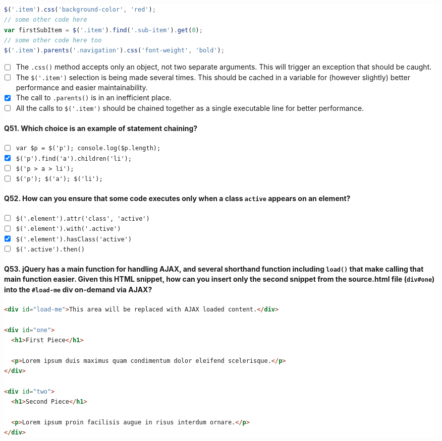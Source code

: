 ```js
$('.item').css('background-color', 'red');
// some other code here
var firstSubItem = $('.item').find('.sub-item').get(0);
// some other code here too
$('.item').parents('.navigation').css('font-weight', 'bold');
```

- [ ] The `.css()` method accepts only an object, not two separate arguments. This will trigger an exception that should be caught.
- [ ] The `$('.item')` selection is being made several times. This should be cached in a variable for (however slightly) better performance and easier maintainability.
- [x] The call to `.parents()` is in an inefficient place.
- [ ] All the calls to `$('.item')` should be chained together as a single executable line for better performance.

#### Q51. Which choice is an example of statement chaining?

- [ ] `var $p = $('p'); console.log($p.length);`
- [x] `$('p').find('a').children('li');`
- [ ] `$('p > a > li');`
- [ ] `$('p'); $('a'); $('li');`

#### Q52. How can you ensure that some code executes only when a class `active` appears on an element?

- [ ] `$('.element').attr('class', 'active')`
- [ ] `$('.element').with('.active')`
- [x] `$('.element').hasClass('active')`
- [ ] `$('.active').then()`

#### Q53. jQuery has a main function for handling AJAX, and several shorthand function including `load()` that make calling that main function easier. Given this HTML snippet, how can you insert only the second snippet from the source.html file (`div#one`) into the `#load-me` div on-demand via AJAX?

```html
<div id="load-me">This area will be replaced with AJAX loaded content.</div>

<div id="one">
  <h1>First Piece</h1>

  <p>Lorem ipsum duis maximus quam condimentum dolor eleifend scelerisque.</p>
</div>

<div id="two">
  <h1>Second Piece</h1>

  <p>Lorem ipsum proin facilisis augue in risus interdum ornare.</p>
</div>
```
